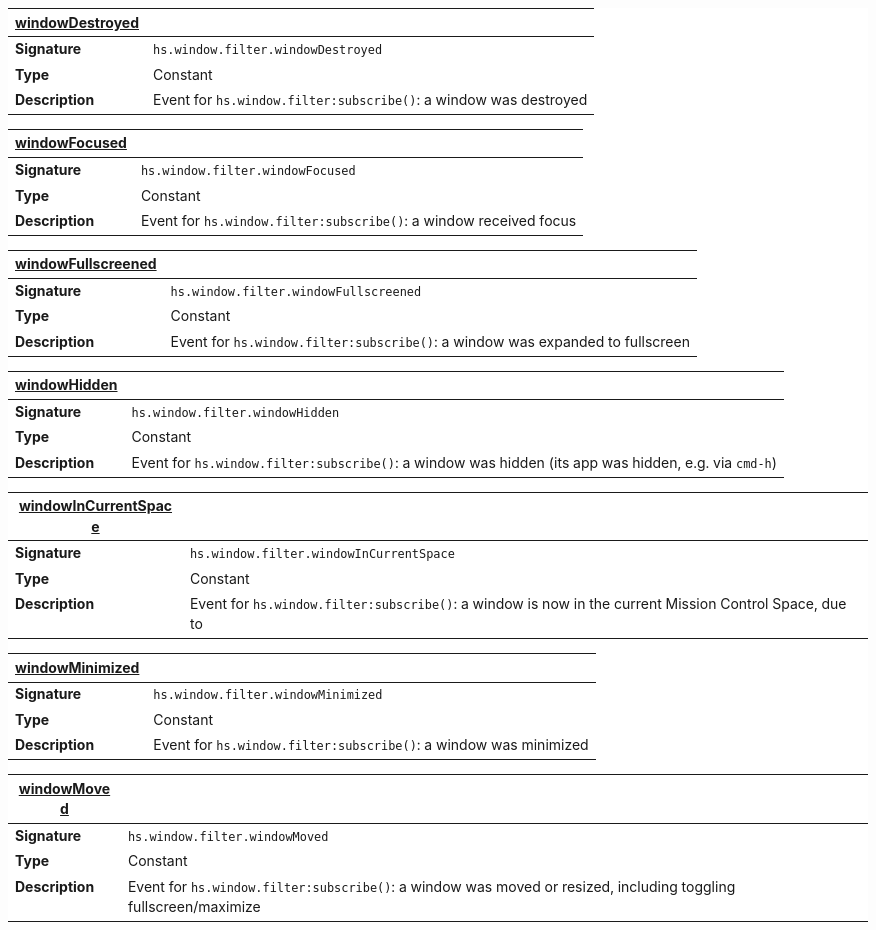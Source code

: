 | [windowDestroyed](#windowDestroyed)         |                                                                                     |
| --------------------------------------------|-------------------------------------------------------------------------------------|
| **Signature**                               | `hs.window.filter.windowDestroyed`                                                                    |
| **Type**                                    | Constant                                                                     |
| **Description**                             | Event for `hs.window.filter:subscribe()`: a window was destroyed                                                                     |

| [windowFocused](#windowFocused)         |                                                                                     |
| --------------------------------------------|-------------------------------------------------------------------------------------|
| **Signature**                               | `hs.window.filter.windowFocused`                                                                    |
| **Type**                                    | Constant                                                                     |
| **Description**                             | Event for `hs.window.filter:subscribe()`: a window received focus                                                                     |

| [windowFullscreened](#windowFullscreened)         |                                                                                     |
| --------------------------------------------|-------------------------------------------------------------------------------------|
| **Signature**                               | `hs.window.filter.windowFullscreened`                                                                    |
| **Type**                                    | Constant                                                                     |
| **Description**                             | Event for `hs.window.filter:subscribe()`: a window was expanded to fullscreen                                                                     |

| [windowHidden](#windowHidden)         |                                                                                     |
| --------------------------------------------|-------------------------------------------------------------------------------------|
| **Signature**                               | `hs.window.filter.windowHidden`                                                                    |
| **Type**                                    | Constant                                                                     |
| **Description**                             | Event for `hs.window.filter:subscribe()`: a window was hidden (its app was hidden, e.g. via `cmd-h`)                                                                     |

| [windowInCurrentSpace](#windowInCurrentSpace)         |                                                                                     |
| --------------------------------------------|-------------------------------------------------------------------------------------|
| **Signature**                               | `hs.window.filter.windowInCurrentSpace`                                                                    |
| **Type**                                    | Constant                                                                     |
| **Description**                             | Event for `hs.window.filter:subscribe()`: a window is now in the current Mission Control Space, due to                                                                     |

| [windowMinimized](#windowMinimized)         |                                                                                     |
| --------------------------------------------|-------------------------------------------------------------------------------------|
| **Signature**                               | `hs.window.filter.windowMinimized`                                                                    |
| **Type**                                    | Constant                                                                     |
| **Description**                             | Event for `hs.window.filter:subscribe()`: a window was minimized                                                                     |

| [windowMoved](#windowMoved)         |                                                                                     |
| --------------------------------------------|-------------------------------------------------------------------------------------|
| **Signature**                               | `hs.window.filter.windowMoved`                                                                    |
| **Type**                                    | Constant                                                                     |
| **Description**                             | Event for `hs.window.filter:subscribe()`: a window was moved or resized, including toggling fullscreen/maximize                                                                     |
